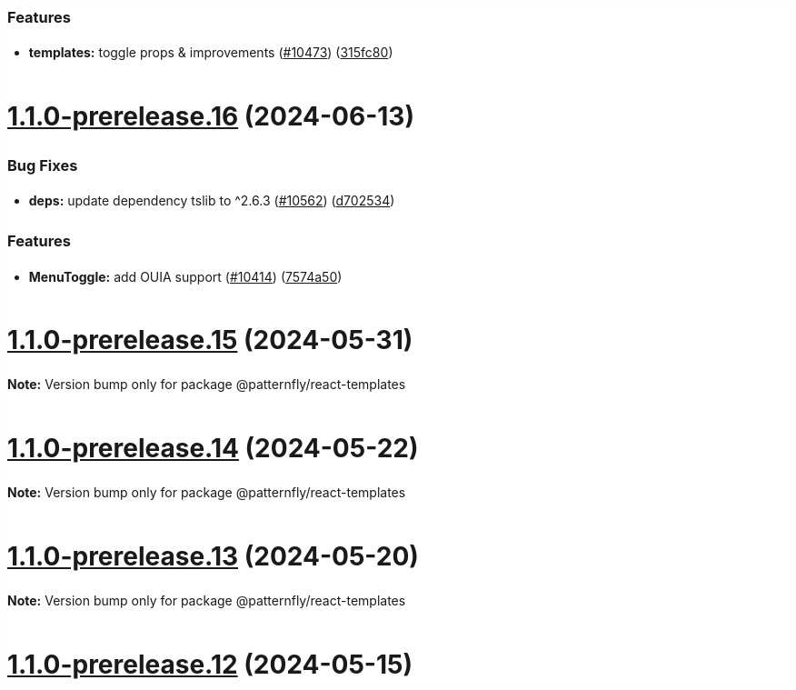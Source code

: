 ### Features

- **templates:** toggle props & improvements ([#10473](https://github.com/patternfly/patternfly-react/issues/10473)) ([315fc80](https://github.com/patternfly/patternfly-react/commit/315fc80a0fb820d092505f1911c8889599170cd0))

# [1.1.0-prerelease.16](https://github.com/patternfly/patternfly-react/compare/@patternfly/react-templates@1.1.0-prerelease.15...@patternfly/react-templates@1.1.0-prerelease.16) (2024-06-13)

### Bug Fixes

- **deps:** update dependency tslib to ^2.6.3 ([#10562](https://github.com/patternfly/patternfly-react/issues/10562)) ([d702534](https://github.com/patternfly/patternfly-react/commit/d702534ce520316060be56eb0f1c4d8396bd57ed))

### Features

- **MenuToggle:** add OUIA support ([#10414](https://github.com/patternfly/patternfly-react/issues/10414)) ([7574a50](https://github.com/patternfly/patternfly-react/commit/7574a50c5a1b59b666d8689c4f68c2062d89ec59))

# [1.1.0-prerelease.15](https://github.com/patternfly/patternfly-react/compare/@patternfly/react-templates@1.1.0-prerelease.14...@patternfly/react-templates@1.1.0-prerelease.15) (2024-05-31)

**Note:** Version bump only for package @patternfly/react-templates

# [1.1.0-prerelease.14](https://github.com/patternfly/patternfly-react/compare/@patternfly/react-templates@1.1.0-prerelease.13...@patternfly/react-templates@1.1.0-prerelease.14) (2024-05-22)

**Note:** Version bump only for package @patternfly/react-templates

# [1.1.0-prerelease.13](https://github.com/patternfly/patternfly-react/compare/@patternfly/react-templates@1.1.0-prerelease.12...@patternfly/react-templates@1.1.0-prerelease.13) (2024-05-20)

**Note:** Version bump only for package @patternfly/react-templates

# [1.1.0-prerelease.12](https://github.com/patternfly/patternfly-react/compare/@patternfly/react-templates@1.1.0-prerelease.11...@patternfly/react-templates@1.1.0-prerelease.12) (2024-05-15)
